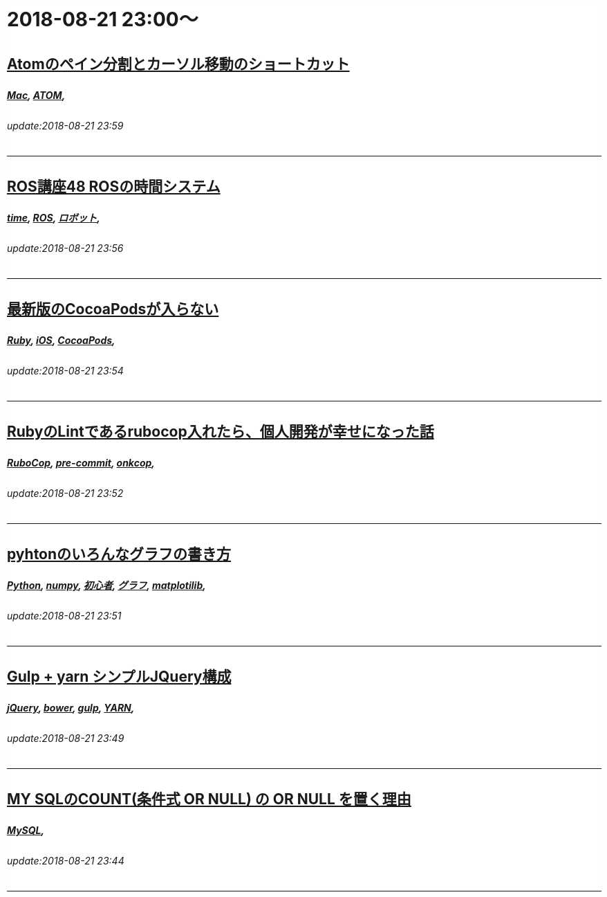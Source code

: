 # 2018-08-21 23:00～
## [Atomのペイン分割とカーソル移動のショートカット](https://qiita.com/hdmt/items/d2d11737245bd7dd8766)
##### [Mac](https://qiita.com/tags/Mac), [ATOM](https://qiita.com/tags/ATOM), 
###### update:2018-08-21 23:59
---
## [ROS講座48 ROSの時間システム](https://qiita.com/eri_aka/items/4c1f8111ce82e32e6117)
##### [time](https://qiita.com/tags/time), [ROS](https://qiita.com/tags/ROS), [ロボット](https://qiita.com/tags/ロボット), 
###### update:2018-08-21 23:56
---
## [最新版のCocoaPodsが入らない](https://qiita.com/rydein/items/9c0b905a12c7bba4e69b)
##### [Ruby](https://qiita.com/tags/Ruby), [iOS](https://qiita.com/tags/iOS), [CocoaPods](https://qiita.com/tags/CocoaPods), 
###### update:2018-08-21 23:54
---
## [RubyのLintであるrubocop入れたら、個人開発が幸せになった話](https://qiita.com/yuta-ushijima/items/4bd1b6a6d93b596ae3f3)
##### [RuboCop](https://qiita.com/tags/RuboCop), [pre-commit](https://qiita.com/tags/pre-commit), [onkcop](https://qiita.com/tags/onkcop), 
###### update:2018-08-21 23:52
---
## [pyhtonのいろんなグラフの書き方](https://qiita.com/0329maromaro/items/42922114526825889bb8)
##### [Python](https://qiita.com/tags/Python), [numpy](https://qiita.com/tags/numpy), [初心者](https://qiita.com/tags/初心者), [グラフ](https://qiita.com/tags/グラフ), [matplotilib](https://qiita.com/tags/matplotilib), 
###### update:2018-08-21 23:51
---
## [Gulp + yarn シンプルJQuery構成](https://qiita.com/KoichiSugimoto/items/2136dfb1e9679868abba)
##### [jQuery](https://qiita.com/tags/jQuery), [bower](https://qiita.com/tags/bower), [gulp](https://qiita.com/tags/gulp), [YARN](https://qiita.com/tags/YARN), 
###### update:2018-08-21 23:49
---
## [MY SQLのCOUNT(条件式 OR NULL) の OR NULL を置く理由](https://qiita.com/shinkuFencer/items/eef08353b43f3512da7d)
##### [MySQL](https://qiita.com/tags/MySQL), 
###### update:2018-08-21 23:44
---